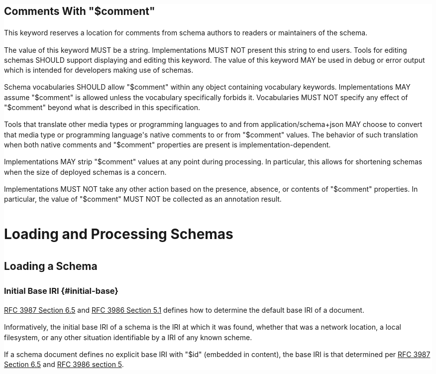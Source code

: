

## Comments With "$comment"

This keyword reserves a location for comments from schema authors
to readers or maintainers of the schema.

The value of this keyword MUST be a string. Implementations MUST NOT present
this
string to end users.  Tools for editing schemas SHOULD support displaying
and
editing this keyword.  The value of this keyword MAY be used in debug or
error
output which is intended for developers making use of schemas.

Schema vocabularies SHOULD allow "$comment" within any object containing
vocabulary keywords.  Implementations MAY assume "$comment" is allowed
unless the vocabulary specifically forbids it.  Vocabularies MUST NOT
specify any effect of "$comment" beyond what is described in this
specification.

Tools that translate other media types or programming languages
to and from application/schema+json MAY choose to convert that media type
or
programming language's native comments to or from "$comment" values.
The behavior of such translation when both native comments and "$comment"
properties are present is implementation-dependent.

Implementations MAY strip "$comment" values at any point during processing.
In particular, this allows for shortening schemas when the size of deployed
schemas is a concern.

Implementations MUST NOT take any other action based on the presence, absence,
or contents of "$comment" properties.  In particular, the value of "$comment"
MUST NOT be collected as an annotation result.



# Loading and Processing Schemas



## Loading a Schema

### Initial Base IRI {#initial-base}

 [RFC 3987 Section 6.5](#RFC3987) and [RFC 3986 Section 5.1](#RFC3986) defines how to determine the
default base IRI of a document.

Informatively, the initial base IRI of a schema is the IRI at which it was
found, whether that was a network location, a local filesystem, or any other
situation identifiable by a IRI of any known scheme.

If a schema document defines no explicit base IRI with "$id"
(embedded in content), the base IRI is that determined per [RFC 3987 Section 6.5](#RFC3987) and [RFC 3986 section 5](#RFC3986).
